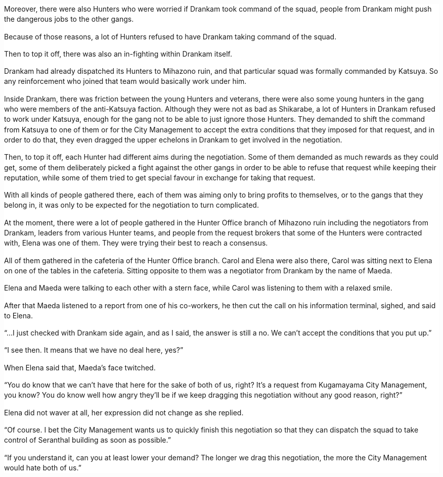 Moreover, there were also Hunters who were worried if Drankam took command of the squad, people from Drankam might push the dangerous jobs to the other gangs.

Because of those reasons, a lot of Hunters refused to have Drankam taking command of the squad.

Then to top it off, there was also an in-fighting within Drankam itself.

Drankam had already dispatched its Hunters to Mihazono ruin, and that particular squad was formally commanded by Katsuya. So any reinforcement who joined that team would basically work under him.

Inside Drankam, there was friction between the young Hunters and veterans, there were also some young hunters in the gang who were members of the anti-Katsuya faction. Although they were not as bad as Shikarabe, a lot of Hunters in Drankam refused to work under Katsuya, enough for the gang not to be able to just ignore those Hunters. They demanded to shift the command from Katsuya to one of them or for the City Management to accept the extra conditions that they imposed for that request, and in order to do that, they even dragged the upper echelons in Drankam to get involved in the negotiation.

Then, to top it off, each Hunter had different aims during the negotiation. Some of them demanded as much rewards as they could get, some of them deliberately picked a fight against the other gangs in order to be able to refuse that request while keeping their reputation, while some of them tried to get special favour in exchange for taking that request.

With all kinds of people gathered there, each of them was aiming only to bring profits to themselves, or to the gangs that they belong in, it was only to be expected for the negotiation to turn complicated.

At the moment, there were a lot of people gathered in the Hunter Office branch of Mihazono ruin including the negotiators from Drankam, leaders from various Hunter teams, and people from the request brokers that some of the Hunters were contracted with, Elena was one of them. They were trying their best to reach a consensus.

All of them gathered in the cafeteria of the Hunter Office branch. Carol and Elena were also there, Carol was sitting next to Elena on one of the tables in the cafeteria. Sitting opposite to them was a negotiator from Drankam by the name of Maeda.

Elena and Maeda were talking to each other with a stern face, while Carol was listening to them with a relaxed smile.

After that Maeda listened to a report from one of his co-workers, he then cut the call on his information terminal, sighed, and said to Elena.

“…I just checked with Drankam side again, and as I said, the answer is still a no. We can’t accept the conditions that you put up.”

“I see then. It means that we have no deal here, yes?”

When Elena said that, Maeda’s face twitched.

“You do know that we can’t have that here for the sake of both of us, right? It’s a request from Kugamayama City Management, you know? You do know well how angry they’ll be if we keep dragging this negotiation without any good reason, right?”

Elena did not waver at all, her expression did not change as she replied.

“Of course. I bet the City Management wants us to quickly finish this negotiation so that they can dispatch the squad to take control of Seranthal building as soon as possible.”

“If you understand it, can you at least lower your demand? The longer we drag this negotiation, the more the City Management would hate both of us.”
